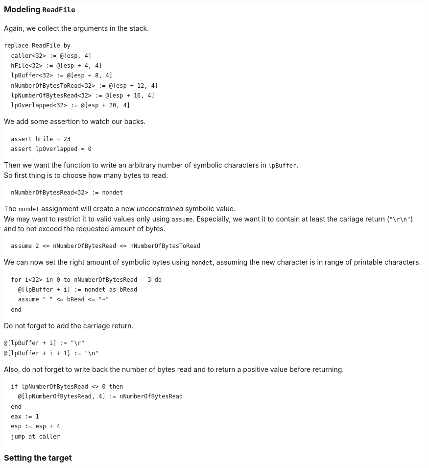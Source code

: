 ### Modeling `ReadFile`

Again, we collect the arguments in the stack.
```text
replace ReadFile by
  caller<32> := @[esp, 4]
  hFile<32> := @[esp + 4, 4]
  lpBuffer<32> := @[esp + 8, 4]
  nNumberOfBytesToRead<32> := @[esp + 12, 4]
  lpNumberOfBytesRead<32> := @[esp + 16, 4]
  lpOverlapped<32> := @[esp + 20, 4]
```
We add some assertion to watch our backs.
```text
  assert hFile = 23
  assert lpOverlapped = 0
```
Then we want the function to write an arbitrary number of symbolic characters in `lpBuffer`.  
So first thing is to choose how many bytes to read.
```text
  nNumberOfBytesRead<32> := nondet
```
The `nondet` assignment will create a new *unconstrained* symbolic value.  
We may want to restrict it to valid values only using `assume`. Especially, we want it to contain at least the cariage return (`"\r\n"`) and to not exceed the requested amount of bytes.
```text
  assume 2 <= nNumberOfBytesRead <= nNumberOfBytesToRead
```
We can now set the right amount of symbolic bytes using `nondet`, assuming the new character is in range of printable characters.
```text
  for i<32> in 0 to nNumberOfBytesRead - 3 do
    @[lpBuffer + i] := nondet as bRead
    assume " " <= bRead <= "~"
  end
```
Do not forget to add the carriage return.
```text
@[lpBuffer + i] := "\r"
@[lpBuffer + i + 1] := "\n"
```
Also, do not forget to write back the number of bytes read and to return a positive value before returning.
```text
  if lpNumberOfBytesRead <> 0 then
    @[lpNumberOfBytesRead, 4] := nNumberOfBytesRead
  end
  eax := 1
  esp := esp + 4
  jump at caller
```

### Setting the target
